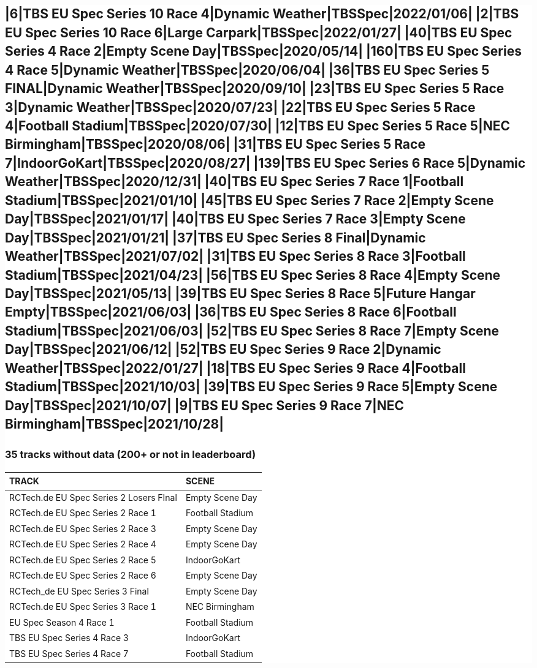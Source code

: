 |6|TBS EU Spec Series 10 Race 4|Dynamic Weather|TBSSpec|2022/01/06|
|2|TBS EU Spec Series 10 Race 6|Large Carpark|TBSSpec|2022/01/27|
|40|TBS EU Spec Series 4 Race 2|Empty Scene Day|TBSSpec|2020/05/14|
|160|TBS EU Spec Series 4 Race 5|Dynamic Weather|TBSSpec|2020/06/04|
|36|TBS EU Spec Series 5 FINAL|Dynamic Weather|TBSSpec|2020/09/10|
|23|TBS EU Spec Series 5 Race 3|Dynamic Weather|TBSSpec|2020/07/23|
|22|TBS EU Spec Series 5 Race 4|Football Stadium|TBSSpec|2020/07/30|
|12|TBS EU Spec Series 5 Race 5|NEC Birmingham|TBSSpec|2020/08/06|
|31|TBS EU Spec Series 5 Race 7|IndoorGoKart|TBSSpec|2020/08/27|
|139|TBS EU Spec Series 6 Race 5|Dynamic Weather|TBSSpec|2020/12/31|
|40|TBS EU Spec Series 7 Race 1|Football Stadium|TBSSpec|2021/01/10|
|45|TBS EU Spec Series 7 Race 2|Empty Scene Day|TBSSpec|2021/01/17|
|40|TBS EU Spec Series 7 Race 3|Empty Scene Day|TBSSpec|2021/01/21|
|37|TBS EU Spec Series 8 Final|Dynamic Weather|TBSSpec|2021/07/02|
|31|TBS EU Spec Series 8 Race 3|Football Stadium|TBSSpec|2021/04/23|
|56|TBS EU Spec Series 8 Race 4|Empty Scene Day|TBSSpec|2021/05/13|
|39|TBS EU Spec Series 8 Race 5|Future Hangar Empty|TBSSpec|2021/06/03|
|36|TBS EU Spec Series 8 Race 6|Football Stadium|TBSSpec|2021/06/03|
|52|TBS EU Spec Series 8 Race 7|Empty Scene Day|TBSSpec|2021/06/12|
|52|TBS EU Spec Series 9 Race 2|Dynamic Weather|TBSSpec|2022/01/27|
|18|TBS EU Spec Series 9 Race 4|Football Stadium|TBSSpec|2021/10/03|
|39|TBS EU Spec Series 9 Race 5|Empty Scene Day|TBSSpec|2021/10/07|
|9|TBS EU Spec Series 9 Race 7|NEC Birmingham|TBSSpec|2021/10/28|
---
### 35 tracks without data (200+ or not in leaderboard)
|TRACK|SCENE|
|:---|:---|
|RCTech.de EU Spec Series 2 Losers FInal|Empty Scene Day|
|RCTech.de EU Spec Series 2 Race 1|Football Stadium|
|RCTech.de EU Spec Series 2 Race 3|Empty Scene Day|
|RCTech.de EU Spec Series 2 Race 4|Empty Scene Day|
|RCTech.de EU Spec Series 2 Race 5|IndoorGoKart|
|RCTech.de EU Spec Series 2 Race 6|Empty Scene Day|
|RCTech_de EU Spec Series 3 Final|Empty Scene Day|
|RCTech.de EU Spec Series 3 Race 1|NEC Birmingham|
|EU Spec Season 4 Race 1|Football Stadium|
|TBS EU Spec Series 4 Race 3|IndoorGoKart|
|TBS EU Spec Series 4 Race 7|Football Stadium|